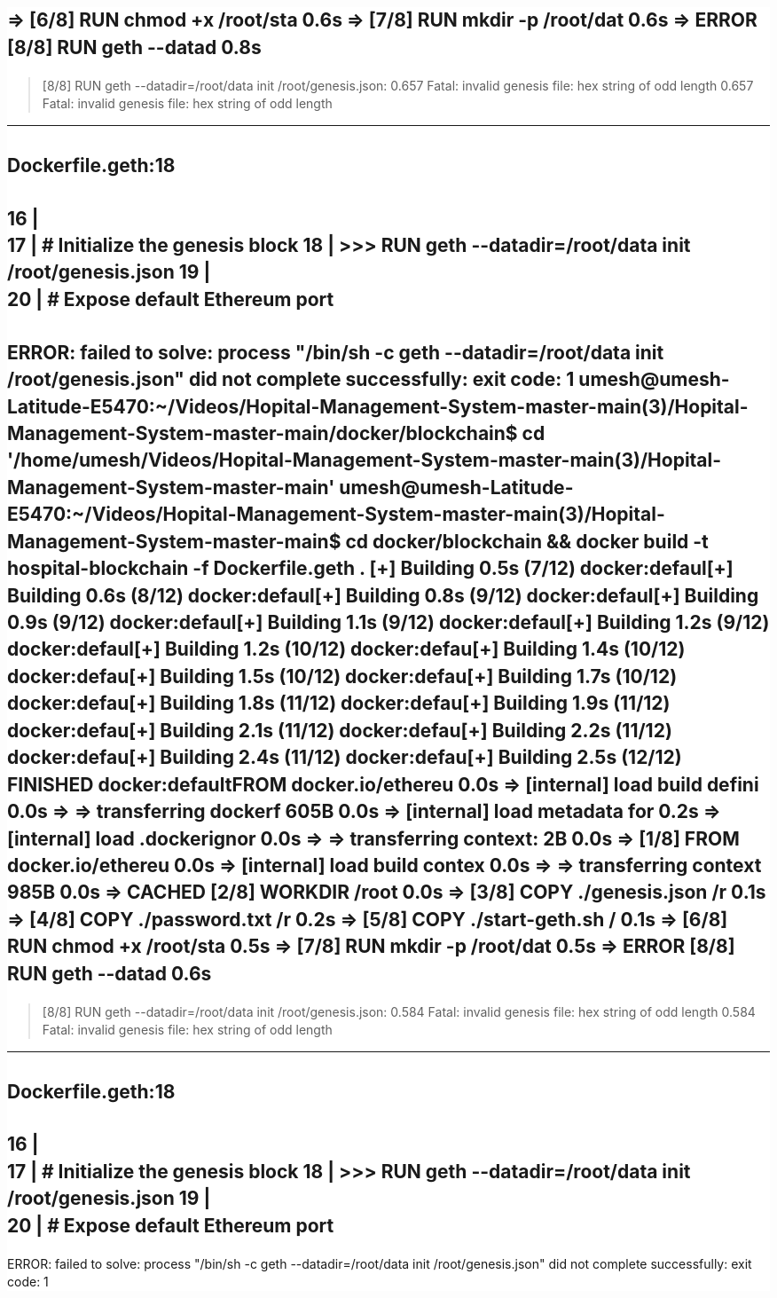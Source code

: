  => [6/8] RUN chmod +x /root/sta  0.6s
 => [7/8] RUN mkdir -p /root/dat  0.6s
 => ERROR [8/8] RUN geth --datad  0.8s
------
 > [8/8] RUN geth --datadir=/root/data init /root/genesis.json:
0.657 Fatal: invalid genesis file: hex string of odd length
0.657 Fatal: invalid genesis file: hex string of odd length
------
Dockerfile.geth:18
--------------------
  16 |     
  17 |     # Initialize the genesis block
  18 | >>> RUN geth --datadir=/root/data init /root/genesis.json
  19 |     
  20 |     # Expose default Ethereum port
--------------------
ERROR: failed to solve: process "/bin/sh -c geth --datadir=/root/data init /root/genesis.json" did not complete successfully: exit code: 1
umesh@umesh-Latitude-E5470:~/Videos/Hopital-Management-System-master-main(3)/Hopital-Management-System-master-main/docker/blockchain$ cd '/home/umesh/Videos/Hopital-Management-System-master-main(3)/Hopital-Management-System-master-main'
umesh@umesh-Latitude-E5470:~/Videos/Hopital-Management-System-master-main(3)/Hopital-Management-System-master-main$ cd docker/blockchain && docker build -t hospital-blockchain -f Dockerfile.geth .
[+] Building 0.5s (7/12)  docker:defaul[+] Building 0.6s (8/12)  docker:defaul[+] Building 0.8s (9/12)  docker:defaul[+] Building 0.9s (9/12)  docker:defaul[+] Building 1.1s (9/12)  docker:defaul[+] Building 1.2s (9/12)  docker:defaul[+] Building 1.2s (10/12)  docker:defau[+] Building 1.4s (10/12)  docker:defau[+] Building 1.5s (10/12)  docker:defau[+] Building 1.7s (10/12)  docker:defau[+] Building 1.8s (11/12)  docker:defau[+] Building 1.9s (11/12)  docker:defau[+] Building 2.1s (11/12)  docker:defau[+] Building 2.2s (11/12)  docker:defau[+] Building 2.4s (11/12)  docker:defau[+] Building 2.5s (12/12) FINISHED docker:defaultFROM docker.io/ethereu  0.0s
 => [internal] load build defini  0.0s
 => => transferring dockerf 605B  0.0s
 => [internal] load metadata for  0.2s
 => [internal] load .dockerignor  0.0s
 => => transferring context: 2B   0.0s
 => [1/8] FROM docker.io/ethereu  0.0s
 => [internal] load build contex  0.0s
 => => transferring context 985B  0.0s
 => CACHED [2/8] WORKDIR /root    0.0s
 => [3/8] COPY ./genesis.json /r  0.1s
 => [4/8] COPY ./password.txt /r  0.2s
 => [5/8] COPY ./start-geth.sh /  0.1s
 => [6/8] RUN chmod +x /root/sta  0.5s
 => [7/8] RUN mkdir -p /root/dat  0.5s
 => ERROR [8/8] RUN geth --datad  0.6s
------
 > [8/8] RUN geth --datadir=/root/data init /root/genesis.json:
0.584 Fatal: invalid genesis file: hex string of odd length
0.584 Fatal: invalid genesis file: hex string of odd length
------
Dockerfile.geth:18
--------------------
  16 |     
  17 |     # Initialize the genesis block
  18 | >>> RUN geth --datadir=/root/data init /root/genesis.json
  19 |     
  20 |     # Expose default Ethereum port
--------------------
ERROR: failed to solve: process "/bin/sh -c geth --datadir=/root/data init /root/genesis.json" did not complete successfully: exit code: 1